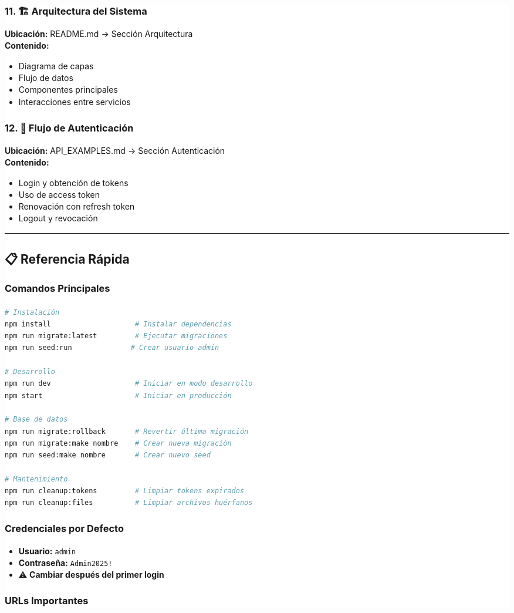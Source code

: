 ### 11. 🏗️ Arquitectura del Sistema

**Ubicación:** README.md → Sección Arquitectura  
**Contenido:**

- Diagrama de capas
- Flujo de datos
- Componentes principales
- Interacciones entre servicios

### 12. 🔐 Flujo de Autenticación

**Ubicación:** API_EXAMPLES.md → Sección Autenticación  
**Contenido:**

- Login y obtención de tokens
- Uso de access token
- Renovación con refresh token
- Logout y revocación

---

## 📋 Referencia Rápida

### Comandos Principales

```bash
# Instalación
npm install                    # Instalar dependencias
npm run migrate:latest         # Ejecutar migraciones
npm run seed:run              # Crear usuario admin

# Desarrollo
npm run dev                    # Iniciar en modo desarrollo
npm start                      # Iniciar en producción

# Base de datos
npm run migrate:rollback       # Revertir última migración
npm run migrate:make nombre    # Crear nueva migración
npm run seed:make nombre       # Crear nuevo seed

# Mantenimiento
npm run cleanup:tokens         # Limpiar tokens expirados
npm run cleanup:files          # Limpiar archivos huérfanos
```

### Credenciales por Defecto

- **Usuario:** `admin`
- **Contraseña:** `Admin2025!`
- ⚠️ **Cambiar después del primer login**

### URLs Importantes
